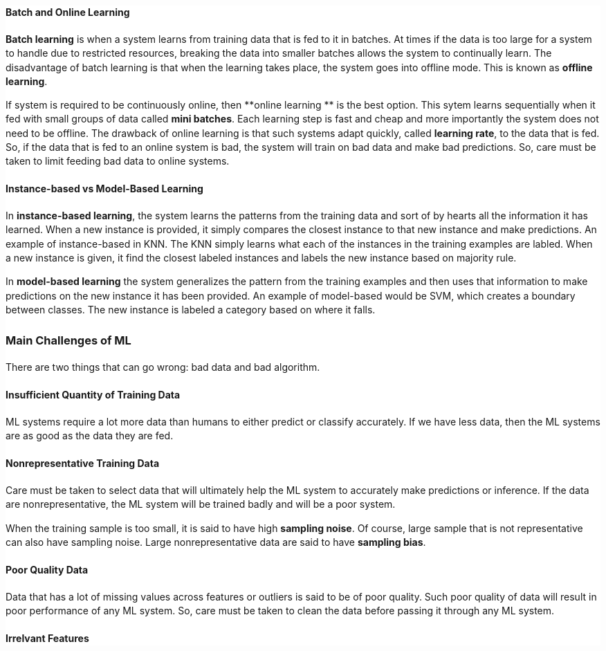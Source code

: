 #### Batch and Online Learning

**Batch learning** is when a system learns from training data that is fed to it in batches. At times if the data is too large for a system to handle due to restricted resources, breaking the data into smaller batches allows the system to continually learn. The disadvantage of batch learning is that when the learning takes place, the system goes into offline mode. This is known as **offline learning**.

If system is required to be continuously online, then **online learning ** is the best option. This sytem learns sequentially when it fed with small groups of data called **mini batches**. Each learning step is fast and cheap and more importantly the system does not need to be offline. The drawback of online learning is that such systems adapt quickly, called **learning rate**, to the data that is fed. So, if the data that is fed to an online system is bad, the system will train on bad data and make bad predictions. So, care must be taken to limit feeding bad data to online systems. 

#### Instance-based vs Model-Based Learning

In **instance-based learning**, the system learns the patterns from the training data and sort of by hearts all the information it has learned. When a new instance is provided, it simply compares the closest instance to that new instance and make predictions. An example of instance-based in KNN. The KNN simply learns what each of the instances in the training examples are labled. When a new instance is given, it find the closest labeled instances and labels the new instance based on majority rule. 

In **model-based learning** the system generalizes the pattern from the training examples and then uses that information to make predictions on the new instance it has been provided. An example of model-based would be SVM, which creates a boundary between classes. The new instance is labeled a category based on where it falls. 

### Main Challenges of ML

There are two things that can go wrong: bad data and bad algorithm. 

#### Insufficient Quantity of Training Data

ML systems require a lot more data than humans to either predict or classify accurately. If we have less data, then the ML systems are as good as the data they are fed. 

#### Nonrepresentative Training Data

Care must be taken to select data that will ultimately help the ML system to accurately make predictions or inference. If the data are nonrepresentative, the ML system will be trained badly and will be a poor system. 

When the training sample is too small, it is said to have high **sampling noise**. Of course, large sample that is not representative can also have sampling noise. Large nonrepresentative data are said to have **sampling bias**.

#### Poor Quality Data

Data that has a lot of missing values across features or outliers is said to be of poor quality. Such poor quality of data will result in poor performance of any ML system. So, care must be taken to clean the data before passing it through any ML system. 

#### Irrelvant Features
